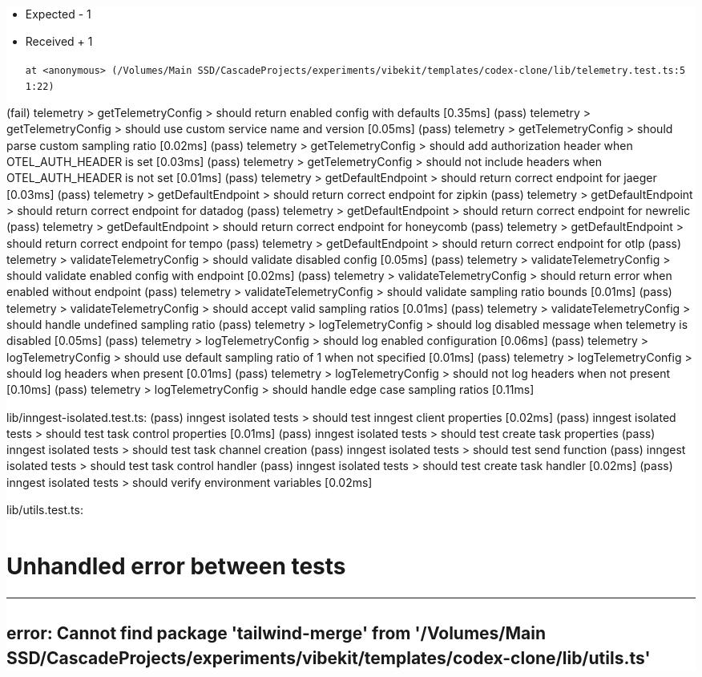- Expected  - 1
+ Received  + 1

      at <anonymous> (/Volumes/Main SSD/CascadeProjects/experiments/vibekit/templates/codex-clone/lib/telemetry.test.ts:51:22)
(fail) telemetry > getTelemetryConfig > should return enabled config with defaults [0.35ms]
(pass) telemetry > getTelemetryConfig > should use custom service name and version [0.05ms]
(pass) telemetry > getTelemetryConfig > should parse custom sampling ratio [0.02ms]
(pass) telemetry > getTelemetryConfig > should add authorization header when OTEL_AUTH_HEADER is set [0.03ms]
(pass) telemetry > getTelemetryConfig > should not include headers when OTEL_AUTH_HEADER is not set [0.01ms]
(pass) telemetry > getDefaultEndpoint > should return correct endpoint for jaeger [0.03ms]
(pass) telemetry > getDefaultEndpoint > should return correct endpoint for zipkin
(pass) telemetry > getDefaultEndpoint > should return correct endpoint for datadog
(pass) telemetry > getDefaultEndpoint > should return correct endpoint for newrelic
(pass) telemetry > getDefaultEndpoint > should return correct endpoint for honeycomb
(pass) telemetry > getDefaultEndpoint > should return correct endpoint for tempo
(pass) telemetry > getDefaultEndpoint > should return correct endpoint for otlp
(pass) telemetry > validateTelemetryConfig > should validate disabled config [0.05ms]
(pass) telemetry > validateTelemetryConfig > should validate enabled config with endpoint [0.02ms]
(pass) telemetry > validateTelemetryConfig > should return error when enabled without endpoint
(pass) telemetry > validateTelemetryConfig > should validate sampling ratio bounds [0.01ms]
(pass) telemetry > validateTelemetryConfig > should accept valid sampling ratios [0.01ms]
(pass) telemetry > validateTelemetryConfig > should handle undefined sampling ratio
(pass) telemetry > logTelemetryConfig > should log disabled message when telemetry is disabled [0.05ms]
(pass) telemetry > logTelemetryConfig > should log enabled configuration [0.06ms]
(pass) telemetry > logTelemetryConfig > should use default sampling ratio of 1 when not specified [0.01ms]
(pass) telemetry > logTelemetryConfig > should log headers when present [0.01ms]
(pass) telemetry > logTelemetryConfig > should not log headers when not present [0.10ms]
(pass) telemetry > logTelemetryConfig > should handle edge case sampling ratios [0.11ms]

lib/inngest-isolated.test.ts:
(pass) inngest isolated tests > should test inngest client properties [0.02ms]
(pass) inngest isolated tests > should test task control properties [0.01ms]
(pass) inngest isolated tests > should test create task properties
(pass) inngest isolated tests > should test task channel creation
(pass) inngest isolated tests > should test send function
(pass) inngest isolated tests > should test task control handler
(pass) inngest isolated tests > should test create task handler [0.02ms]
(pass) inngest isolated tests > should verify environment variables [0.02ms]

lib/utils.test.ts:

# Unhandled error between tests
-------------------------------
error: Cannot find package 'tailwind-merge' from '/Volumes/Main SSD/CascadeProjects/experiments/vibekit/templates/codex-clone/lib/utils.ts'
-------------------------------
